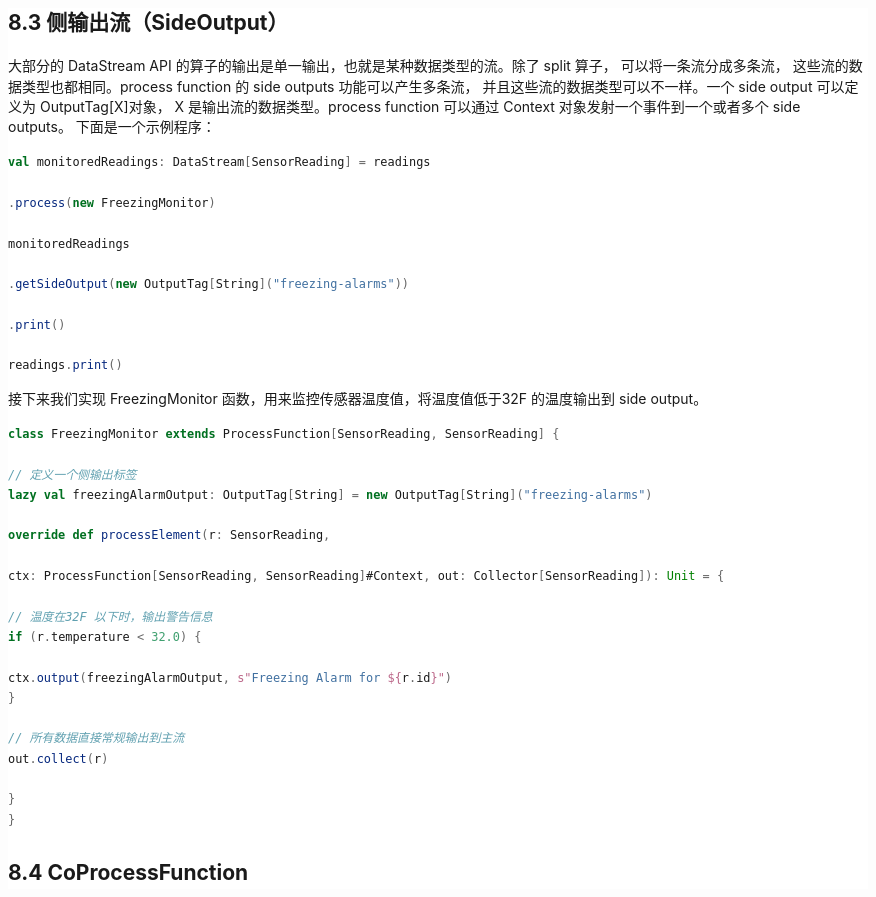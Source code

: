 

## 8.3	侧输出流（SideOutput）

大部分的 DataStream API 的算子的输出是单一输出，也就是某种数据类型的流。除了 split 算子， 可以将一条流分成多条流， 这些流的数据类型也都相同。process function 的 side outputs 功能可以产生多条流， 并且这些流的数据类型可以不一样。一个 side output 可以定义为 OutputTag[X]对象， X 是输出流的数据类型。process function 可以通过 Context 对象发射一个事件到一个或者多个 side outputs。
下面是一个示例程序：

```scala
val monitoredReadings: DataStream[SensorReading] = readings

.process(new FreezingMonitor)

monitoredReadings

.getSideOutput(new OutputTag[String]("freezing-alarms"))

.print()

readings.print()

```

接下来我们实现 FreezingMonitor 函数，用来监控传感器温度值，将温度值低于32F 的温度输出到 side output。

```scala
class FreezingMonitor extends ProcessFunction[SensorReading, SensorReading] {

// 定义一个侧输出标签
lazy val freezingAlarmOutput: OutputTag[String] = new OutputTag[String]("freezing-alarms")

override def processElement(r: SensorReading,

ctx: ProcessFunction[SensorReading, SensorReading]#Context, out: Collector[SensorReading]): Unit = {
    
// 温度在32F 以下时，输出警告信息
if (r.temperature < 32.0) {

ctx.output(freezingAlarmOutput, s"Freezing Alarm for ${r.id}")
}

// 所有数据直接常规输出到主流
out.collect(r)

}
}
```

 

## 8.4	CoProcessFunction
